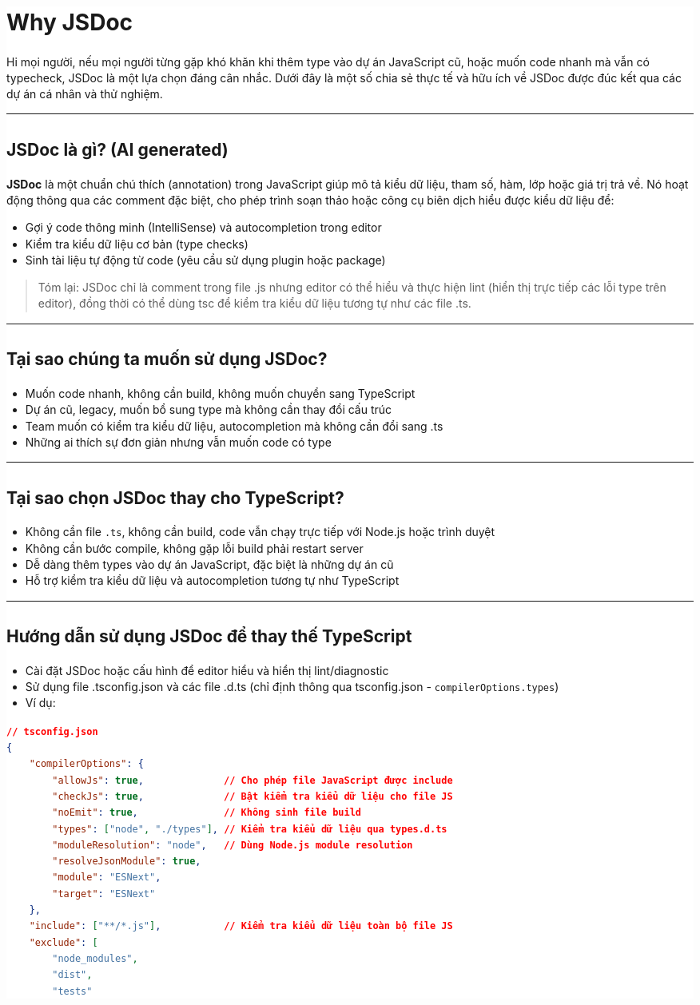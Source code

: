 # Why JSDoc
Hi mọi người, nếu mọi người từng gặp khó khăn khi thêm type vào dự án JavaScript cũ, hoặc muốn code nhanh mà vẫn có typecheck, JSDoc là một lựa chọn đáng cân nhắc. Dưới đây là một số chia sẻ thực tế và hữu ích về JSDoc được đúc kết qua các dự án cá nhân và thử nghiệm.

---

## JSDoc là gì? (AI generated)
**JSDoc** là một chuẩn chú thích (annotation) trong JavaScript giúp mô tả kiểu dữ liệu, tham số, hàm, lớp hoặc giá trị trả về. Nó hoạt động thông qua các comment đặc biệt, cho phép trình soạn thảo hoặc công cụ biên dịch hiểu được kiểu dữ liệu để:
- Gợi ý code thông minh (IntelliSense) và autocompletion trong editor
- Kiểm tra kiểu dữ liệu cơ bản (type checks)
- Sinh tài liệu tự động từ code (yêu cầu sử dụng plugin hoặc package)

> Tóm lại: JSDoc chỉ là comment trong file .js nhưng editor có thể hiểu và thực hiện lint (hiển thị trực tiếp các lỗi type trên editor), đồng thời có thể dùng tsc để kiểm tra kiểu dữ liệu tương tự như các file .ts.

---

## Tại sao chúng ta muốn sử dụng JSDoc?
- Muốn code nhanh, không cần build, không muốn chuyển sang TypeScript
- Dự án cũ, legacy, muốn bổ sung type mà không cần thay đổi cấu trúc
- Team muốn có kiểm tra kiểu dữ liệu, autocompletion mà không cần đổi sang .ts
- Những ai thích sự đơn giản nhưng vẫn muốn code có type

---

## Tại sao chọn JSDoc thay cho TypeScript?
- Không cần file `.ts`, không cần build, code vẫn chạy trực tiếp với Node.js hoặc trình duyệt
- Không cần bước compile, không gặp lỗi build phải restart server
- Dễ dàng thêm types vào dự án JavaScript, đặc biệt là những dự án cũ
- Hỗ trợ kiểm tra kiểu dữ liệu và autocompletion tương tự như TypeScript

---

## Hướng dẫn sử dụng JSDoc để thay thế TypeScript

- Cài đặt JSDoc hoặc cấu hình để editor hiểu và hiển thị lint/diagnostic
- Sử dụng file .tsconfig.json và các file .d.ts (chỉ định thông qua tsconfig.json - `compilerOptions.types`)
- Ví dụ:

```json
// tsconfig.json
{
    "compilerOptions": {
        "allowJs": true,              // Cho phép file JavaScript được include
        "checkJs": true,              // Bật kiểm tra kiểu dữ liệu cho file JS
        "noEmit": true,               // Không sinh file build
        "types": ["node", "./types"], // Kiểm tra kiểu dữ liệu qua types.d.ts
        "moduleResolution": "node",   // Dùng Node.js module resolution
        "resolveJsonModule": true,
        "module": "ESNext",
        "target": "ESNext"
    },
    "include": ["**/*.js"],           // Kiểm tra kiểu dữ liệu toàn bộ file JS
    "exclude": [
        "node_modules",
        "dist",
        "tests"
```